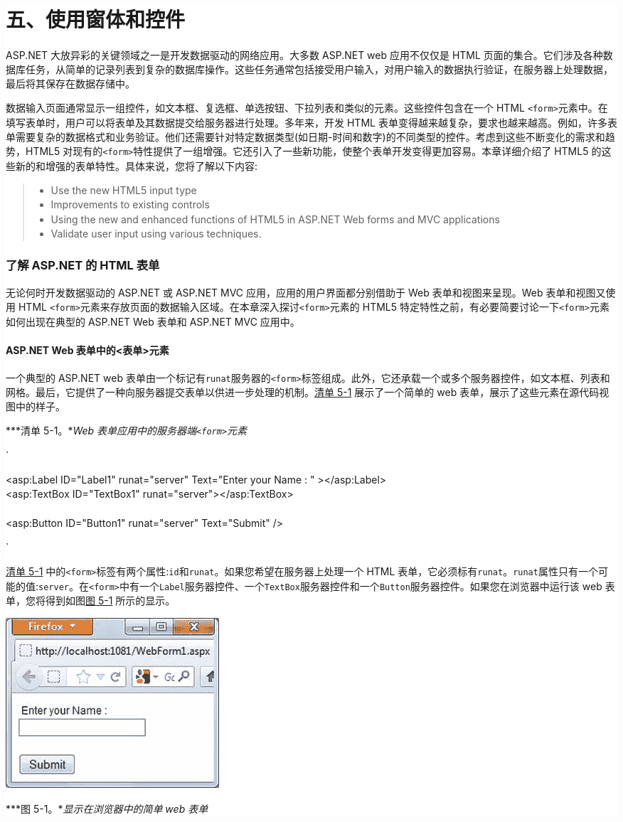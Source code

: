 # 五、使用窗体和控件

ASP.NET 大放异彩的关键领域之一是开发数据驱动的网络应用。大多数 ASP.NET web 应用不仅仅是 HTML 页面的集合。它们涉及各种数据库任务，从简单的记录列表到复杂的数据库操作。这些任务通常包括接受用户输入，对用户输入的数据执行验证，在服务器上处理数据，最后将其保存在数据存储中。

数据输入页面通常显示一组控件，如文本框、复选框、单选按钮、下拉列表和类似的元素。这些控件包含在一个 HTML `<form>`元素中。在填写表单时，用户可以将表单及其数据提交给服务器进行处理。多年来，开发 HTML 表单变得越来越复杂，要求也越来越高。例如，许多表单需要复杂的数据格式和业务验证。他们还需要针对特定数据类型(如日期-时间和数字)的不同类型的控件。考虑到这些不断变化的需求和趋势，HTML5 对现有的`<form>`特性提供了一组增强。它还引入了一些新功能，使整个表单开发变得更加容易。本章详细介绍了 HTML5 的这些新的和增强的表单特性。具体来说，您将了解以下内容:

> *   Use the new HTML5 input type
> *   Improvements to existing controls
> *   Using the new and enhanced functions of HTML5 in ASP.NET Web forms and MVC applications
> *   Validate user input using various techniques.

### 了解 ASP.NET 的 HTML 表单

无论何时开发数据驱动的 ASP.NET 或 ASP.NET MVC 应用，应用的用户界面都分别借助于 Web 表单和视图来呈现。Web 表单和视图又使用 HTML `<form>`元素来存放页面的数据输入区域。在本章深入探讨`<form>`元素的 HTML5 特定特性之前，有必要简要讨论一下`<form>`元素如何出现在典型的 ASP.NET Web 表单和 ASP.NET MVC 应用中。

#### ASP.NET Web 表单中的<表单>元素

一个典型的 ASP.NET web 表单由一个标记有`runat`服务器的`<form>`标签组成。此外，它还承载一个或多个服务器控件，如文本框、列表和网格。最后，它提供了一种向服务器提交表单以供进一步处理的机制。[清单 5-1](#list_5_1) 展示了一个简单的 web 表单，展示了这些元素在源代码视图中的样子。

***清单 5-1。**Web 表单应用中的服务器端`<form>`元素*

`<form id="form1" runat="server">
<asp:Label ID="Label1" runat="server" Text="Enter your Name : " ></asp:Label>
<br />
<asp:TextBox ID="TextBox1" runat="server"></asp:TextBox>
<br /><br />
<asp:Button ID="Button1" runat="server" Text="Submit" />
</form>`

[清单 5-1](#list_5_1) 中的`<form>`标签有两个属性:`id`和`runat`。如果您希望在服务器上处理一个 HTML 表单，它必须标有`runat`。`runat`属性只有一个可能的值:`server`。在`<form>`中有一个`Label`服务器控件、一个`TextBox`服务器控件和一个`Button`服务器控件。如果您在浏览器中运行该 web 表单，您将得到如图[图 5-1](#fig_5_1) 所示的显示。

![images](img/9781430247197_Fig05-01.jpg)

***图 5-1。**显示在浏览器中的简单 web 表单*
